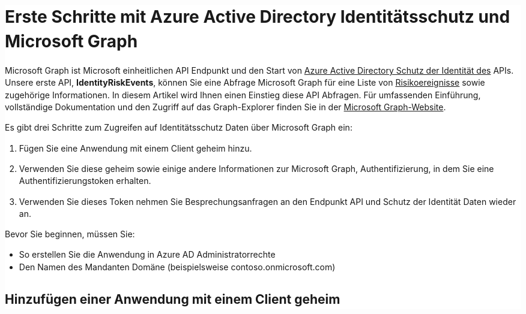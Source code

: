 <properties
    pageTitle="Erste Schritte mit Azure Active Directory Identität Protection und Microsoft Graph | Microsoft Azure"
    description="Stellt eine Einführung in Microsoft Graph-Abfrage für eine Liste von Risikoereignisse und die zugehörigen Informationen aus Azure Active Directory."
    services="active-directory"
    keywords="Schutz der Azure-active Directory-Identität, Risikoereignis, Sicherheitsrisiko Sicherheitsrichtlinie, Microsoft Graph"
    documentationCenter=""
    authors="markusvi"
    manager="femila"
    editor=""/>

<tags
    ms.service="active-directory"
    ms.workload="identity"
    ms.tgt_pltfrm="na"
    ms.devlang="na"
    ms.topic="article"
    ms.date="08/22/2016"
    ms.author="markvi"/>

# <a name="get-started-with-azure-active-directory-identity-protection-and-microsoft-graph"></a>Erste Schritte mit Azure Active Directory Identitätsschutz und Microsoft Graph

Microsoft Graph ist Microsoft einheitlichen API Endpunkt und den Start von [Azure Active Directory Schutz der Identität des](active-directory-identityprotection.md) APIs. Unsere erste API, **IdentityRiskEvents**, können Sie eine Abfrage Microsoft Graph für eine Liste von [Risikoereignisse](active-directory-identityprotection-risk-events-types.md) sowie zugehörige Informationen. In diesem Artikel wird Ihnen einen Einstieg diese API Abfragen. Für umfassenden Einführung, vollständige Dokumentation und den Zugriff auf das Graph-Explorer finden Sie in der [Microsoft Graph-Website](https://graph.microsoft.io/).

Es gibt drei Schritte zum Zugreifen auf Identitätsschutz Daten über Microsoft Graph ein:

1. Fügen Sie eine Anwendung mit einem Client geheim hinzu. 

2. Verwenden Sie diese geheim sowie einige andere Informationen zur Microsoft Graph, Authentifizierung, in dem Sie eine Authentifizierungstoken erhalten. 

3. Verwenden Sie dieses Token nehmen Sie Besprechungsanfragen an den Endpunkt API und Schutz der Identität Daten wieder an.

Bevor Sie beginnen, müssen Sie:

- So erstellen Sie die Anwendung in Azure AD Administratorrechte
- Den Namen des Mandanten Domäne (beispielsweise contoso.onmicrosoft.com)



## <a name="add-an-application-with-a-client-secret"></a>Hinzufügen einer Anwendung mit einem Client geheim
